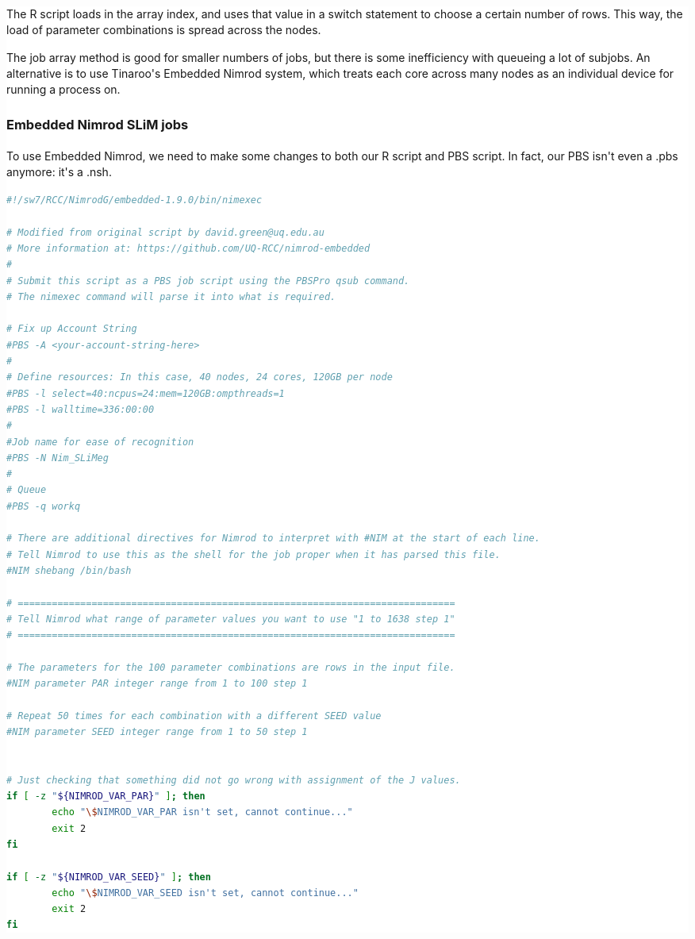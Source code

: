 The R script loads in the array index, and uses that value in a switch statement to choose a certain number of rows.
This way, the load of parameter combinations is spread across the nodes. 

The job array method is good for smaller numbers of jobs, but there is some inefficiency with queueing a lot of subjobs.
An alternative is to use Tinaroo's Embedded Nimrod system, which treats each core across many nodes as an individual 
device for running a process on.


### Embedded Nimrod SLiM jobs

To use Embedded Nimrod, we need to make some changes to both our R script and PBS script. In fact, our PBS isn't even a .pbs
anymore: it's a .nsh.


```bash
#!/sw7/RCC/NimrodG/embedded-1.9.0/bin/nimexec

# Modified from original script by david.green@uq.edu.au
# More information at: https://github.com/UQ-RCC/nimrod-embedded
#
# Submit this script as a PBS job script using the PBSPro qsub command.
# The nimexec command will parse it into what is required.

# Fix up Account String
#PBS -A <your-account-string-here>
#
# Define resources: In this case, 40 nodes, 24 cores, 120GB per node
#PBS -l select=40:ncpus=24:mem=120GB:ompthreads=1 
#PBS -l walltime=336:00:00
#
#Job name for ease of recognition
#PBS -N Nim_SLiMeg
#
# Queue
#PBS -q workq

# There are additional directives for Nimrod to interpret with #NIM at the start of each line.
# Tell Nimrod to use this as the shell for the job proper when it has parsed this file.
#NIM shebang /bin/bash

# =============================================================================
# Tell Nimrod what range of parameter values you want to use "1 to 1638 step 1" 
# =============================================================================

# The parameters for the 100 parameter combinations are rows in the input file.
#NIM parameter PAR integer range from 1 to 100 step 1

# Repeat 50 times for each combination with a different SEED value
#NIM parameter SEED integer range from 1 to 50 step 1


# Just checking that something did not go wrong with assignment of the J values.
if [ -z "${NIMROD_VAR_PAR}" ]; then
        echo "\$NIMROD_VAR_PAR isn't set, cannot continue..." 
        exit 2
fi

if [ -z "${NIMROD_VAR_SEED}" ]; then
        echo "\$NIMROD_VAR_SEED isn't set, cannot continue..." 
        exit 2
fi

```

[^fn8]: Technical term.